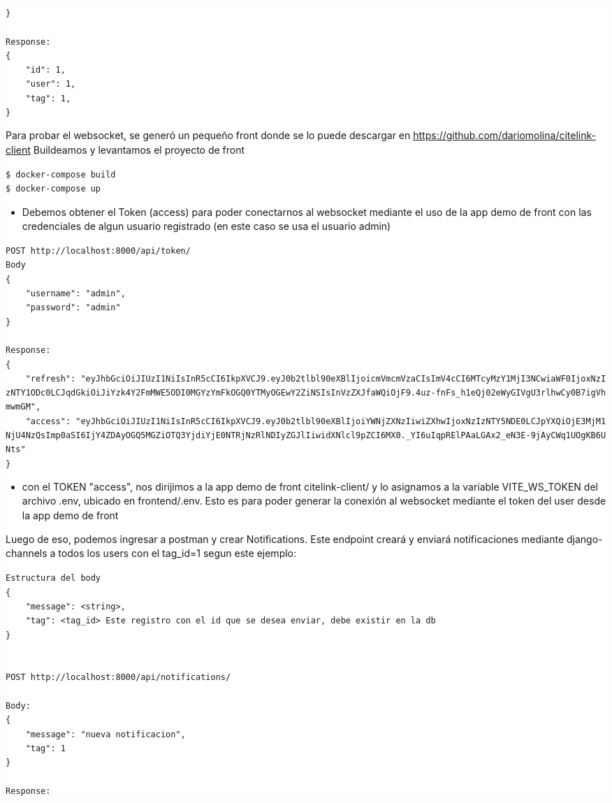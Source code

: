 ```
}

Response:
{
    "id": 1,
    "user": 1,
    "tag": 1,
}
```


Para probar el websocket, se generó un pequeño front donde se lo puede descargar en 
https://github.com/dariomolina/citelink-client
Buildeamos y levantamos el proyecto de front
```
$ docker-compose build
$ docker-compose up
```


* Debemos obtener el Token (access) para poder conectarnos al websocket mediante el 
uso de la app demo de front con las credenciales de algun usuario registrado (en este caso se usa el usuario admin)
```
POST http://localhost:8000/api/token/
Body
{
    "username": "admin",
    "password": "admin"
}

Response:
{
    "refresh": "eyJhbGciOiJIUzI1NiIsInR5cCI6IkpXVCJ9.eyJ0b2tlbl90eXBlIjoicmVmcmVzaCIsImV4cCI6MTcyMzY1MjI3NCwiaWF0IjoxNzIzNTY1ODc0LCJqdGkiOiJiYzk4Y2FmMWE5ODI0MGYzYmFkOGQ0YTMyOGEwY2ZiNSIsInVzZXJfaWQiOjF9.4uz-fnFs_h1eQj02eWyGIVgU3rlhwCy0B7igVhmwmGM",
    "access": "eyJhbGciOiJIUzI1NiIsInR5cCI6IkpXVCJ9.eyJ0b2tlbl90eXBlIjoiYWNjZXNzIiwiZXhwIjoxNzIzNTY5NDE0LCJpYXQiOjE3MjM1NjU4NzQsImp0aSI6IjY4ZDAyOGQ5MGZiOTQ3YjdiYjE0NTRjNzRlNDIyZGJlIiwidXNlcl9pZCI6MX0._YI6uIqpRElPAaLGAx2_eN3E-9jAyCWq1UOgKB6UNts"
}
```

* con el TOKEN "access", nos dirijimos a la app demo de front citelink-client/ y lo asignamos 
a la variable VITE_WS_TOKEN del archivo .env, ubicado en frontend/.env. Esto es para poder 
generar la conexión al websocket mediante el token del user desde la app demo de front

Luego de eso, podemos ingresar a postman y crear Notifications.
Este endpoint creará y enviará notificaciones mediante django-channels a todos los users con el tag_id=1 
segun este ejemplo:
```
Estructura del body
{
    "message": <string>,
    "tag": <tag_id> Este registro con el id que se desea enviar, debe existir en la db
}


POST http://localhost:8000/api/notifications/

Body:
{
    "message": "nueva notificacion",
    "tag": 1
}

Response:
```